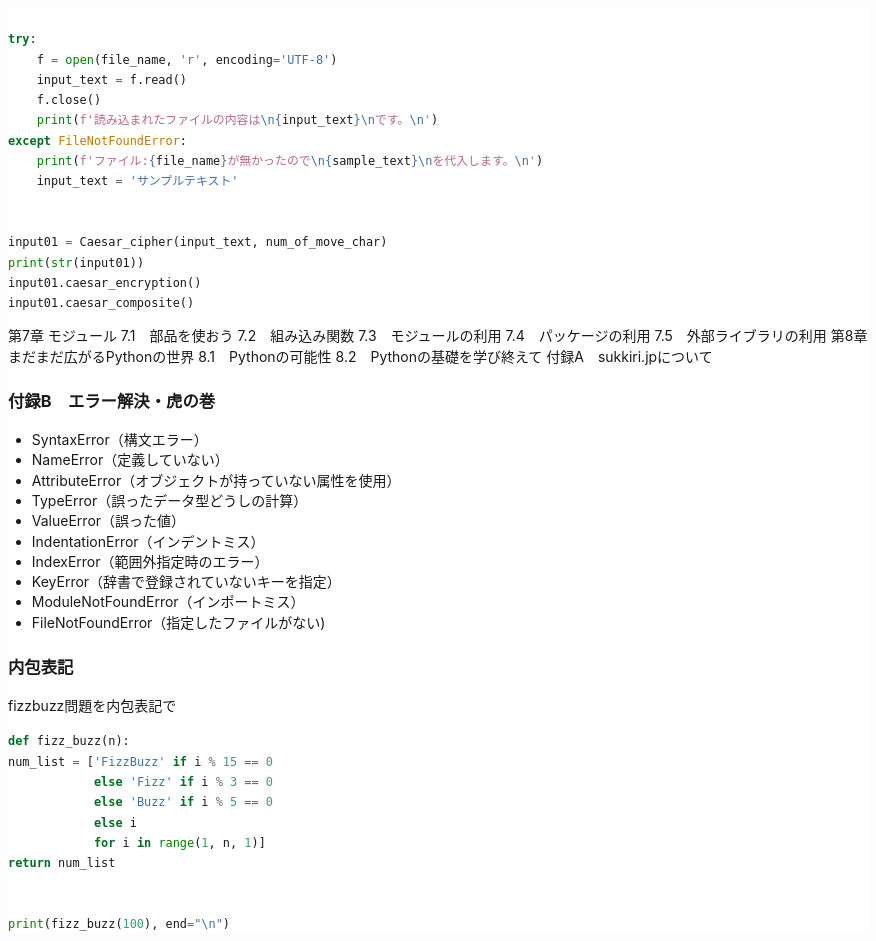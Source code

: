 ```python

try:
    f = open(file_name, 'r', encoding='UTF-8')
    input_text = f.read()
    f.close()
    print(f'読み込まれたファイルの内容は\n{input_text}\nです。\n')
except FileNotFoundError:
    print(f'ファイル:{file_name}が無かったので\n{sample_text}\nを代入します。\n')
    input_text = 'サンプルテキスト'


input01 = Caesar_cipher(input_text, num_of_move_char)
print(str(input01))
input01.caesar_encryption()
input01.caesar_composite()
```


第7章 モジュール
7.1　部品を使おう
7.2　組み込み関数
7.3　モジュールの利用
7.4　パッケージの利用
7.5　外部ライブラリの利用
第8章 まだまだ広がるPythonの世界
8.1　Pythonの可能性
8.2　Pythonの基礎を学び終えて
付録A　sukkiri.jpについて

### 付録B　エラー解決・虎の巻

- SyntaxError（構文エラー）
- NameError（定義していない）
- AttributeError（オブジェクトが持っていない属性を使用）
- TypeError（誤ったデータ型どうしの計算）
- ValueError（誤った値）
- IndentationError（インデントミス）
- IndexError（範囲外指定時のエラー）
- KeyError（辞書で登録されていないキーを指定）
- ModuleNotFoundError（インポートミス）
- FileNotFoundError（指定したファイルがない)

### 内包表記

fizzbuzz問題を内包表記で

```python
def fizz_buzz(n):
num_list = ['FizzBuzz' if i % 15 == 0
            else 'Fizz' if i % 3 == 0
            else 'Buzz' if i % 5 == 0
            else i
            for i in range(1, n, 1)]
return num_list


print(fizz_buzz(100), end="\n")
```
